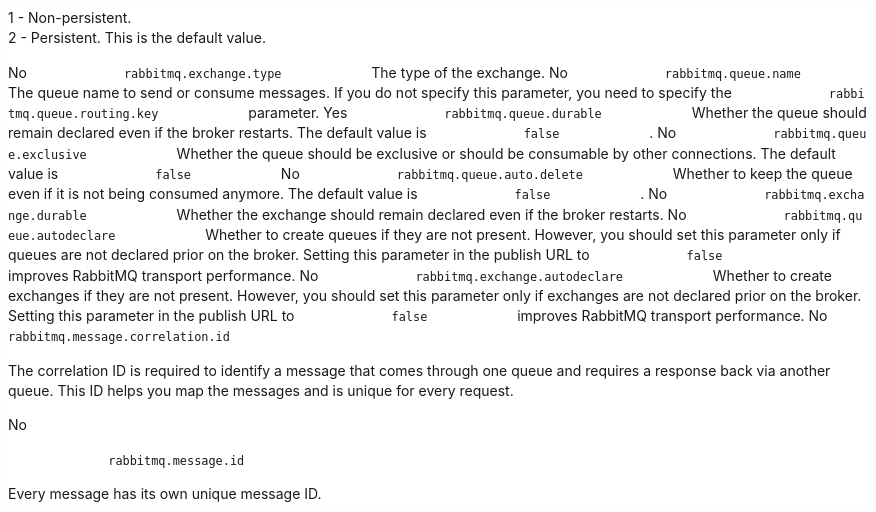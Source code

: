 1 - Non­-persistent.<br />
2 - Persistent. This is the default value.</p></td>
<td>No</td>
</tr>
<tr class="odd">
<td><code>             rabbitmq.exchange.type            </code></td>
<td>The type of the exchange.</td>
<td>No</td>
</tr>
<tr class="even">
<td><code>             rabbitmq.queue.name            </code></td>
<td>The queue name to send or consume messages. If you do not specify this parameter, you need to specify the <code>             rabbitmq.queue.routing.key            </code> parameter.</td>
<td>Yes</td>
</tr>
<tr class="odd">
<td><code>             rabbitmq.queue.durable            </code></td>
<td>Whether the queue should remain declared even if the broker restarts. The default value is <code>             false            </code> .</td>
<td>No</td>
</tr>
<tr class="even">
<td><code>             rabbitmq.queue.exclusive            </code></td>
<td>Whether the queue should be exclusive or should be consumable by other connections. The default value is <code>             false            </code></td>
<td>No</td>
</tr>
<tr class="odd">
<td><code>             rabbitmq.queue.auto.delete            </code></td>
<td>Whether to keep the queue even if it is not being consumed anymore. The default value is <code>             false            </code> .</td>
<td>No</td>
</tr>
<tr class="even">
<td><code>             rabbitmq.exchange.durable            </code></td>
<td>Whether the exchange should remain declared even if the broker restarts.</td>
<td>No</td>
</tr>
<tr class="odd">
<td><code>             rabbitmq.queue.autodeclare            </code></td>
<td>Whether to create queues if they are not present. However, you should set this parameter only if queues are not declared prior on the broker. Setting this parameter in the publish URL to <code>             false            </code> improves RabbitMQ transport performance.</td>
<td>No</td>
</tr>
<tr class="even">
<td><code>             rabbitmq.exchange.autodeclare            </code></td>
<td>Whether to create exchanges if they are not present. However, you should set this parameter only if exchanges are not declared prior on the broker. Setting this parameter in the publish URL to <code>             false            </code> improves RabbitMQ transport performance.</td>
<td>No</td>
</tr>
<tr class="odd">
<td><code>             rabbitmq.message.correlation.id            </code></td>
<td><p>The correlation ID is required to identify a message that comes through one queue and requires a response back via another queue. This ID helps you map the messages and is unique for every request.</p></td>
<td>No</td>
</tr>
<tr class="even">
<td><p><code>              rabbitmq.message.id             </code></p></td>
<td>Every message has its own unique message ID.</td>
<td><br />
</td>